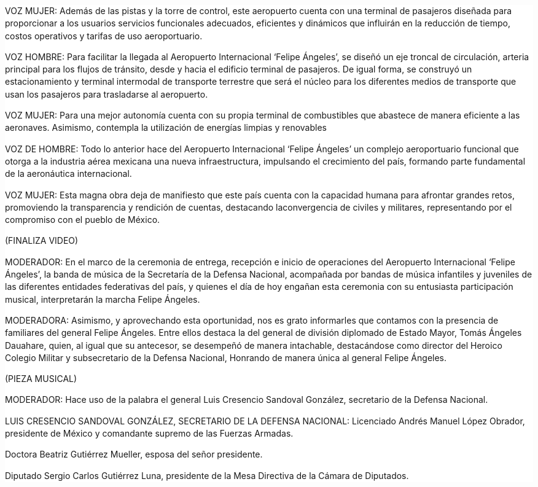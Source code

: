 VOZ MUJER: Además de las pistas y la torre de control, este aeropuerto cuenta
con una terminal de pasajeros diseñada para proporcionar a los usuarios
servicios funcionales adecuados, eficientes y dinámicos que influirán en la
reducción de tiempo, costos operativos y tarifas de uso aeroportuario.

VOZ HOMBRE: Para facilitar la llegada al Aeropuerto Internacional ‘Felipe
Ángeles’, se diseñó un eje troncal de circulación, arteria principal para los
flujos de tránsito, desde y hacia el edificio terminal de pasajeros. De igual
forma, se construyó un estacionamiento y terminal intermodal de transporte
terrestre que será el núcleo para los diferentes medios de transporte que usan
los pasajeros para trasladarse al aeropuerto.

VOZ MUJER: Para una mejor autonomía cuenta con su propia terminal de
combustibles que abastece de manera eficiente a las aeronaves. Asimismo,
contempla la utilización de energías limpias y renovables

VOZ DE HOMBRE: Todo lo anterior hace del Aeropuerto Internacional ‘Felipe
Ángeles’ un complejo aeroportuario funcional que otorga a la industria aérea
mexicana una nueva infraestructura, impulsando el crecimiento del país,
formando parte fundamental de la aeronáutica internacional.

VOZ MUJER: Esta magna obra deja de manifiesto que este país cuenta con la
capacidad humana para afrontar grandes retos, promoviendo la transparencia y
rendición de cuentas, destacando laconvergencia de civiles y militares,
representando por el compromiso con el pueblo de México.

(FINALIZA VIDEO)

MODERADOR: En el marco de la ceremonia de entrega, recepción e inicio de
operaciones del Aeropuerto Internacional ‘Felipe Ángeles’, la banda de música
de la Secretaría de la Defensa Nacional, acompañada por bandas de música
infantiles y juveniles de las diferentes entidades federativas del país, y
quienes el día de hoy engañan esta ceremonia con su entusiasta participación
musical, interpretarán la marcha Felipe Ángeles.

MODERADORA: Asimismo, y aprovechando esta oportunidad, nos es grato
informarles que contamos con la presencia de familiares del general Felipe
Ángeles. Entre ellos destaca la del general de división diplomado de Estado
Mayor, Tomás Ángeles Dauahare, quien, al igual que su antecesor, se desempeñó
de manera intachable, destacándose como director del Heroico Colegio Militar y
subsecretario de la Defensa Nacional, Honrando de manera única al general
Felipe Ángeles.

(PIEZA MUSICAL)

MODERADOR: Hace uso de la palabra el general Luis Cresencio Sandoval González,
secretario de la Defensa Nacional.

LUIS CRESENCIO SANDOVAL GONZÁLEZ, SECRETARIO DE LA DEFENSA NACIONAL:
Licenciado Andrés Manuel López Obrador, presidente de México y comandante
supremo de las Fuerzas Armadas.

Doctora Beatriz Gutiérrez Mueller, esposa del señor presidente.

Diputado Sergio Carlos Gutiérrez Luna, presidente de la Mesa Directiva de la
Cámara de Diputados.
